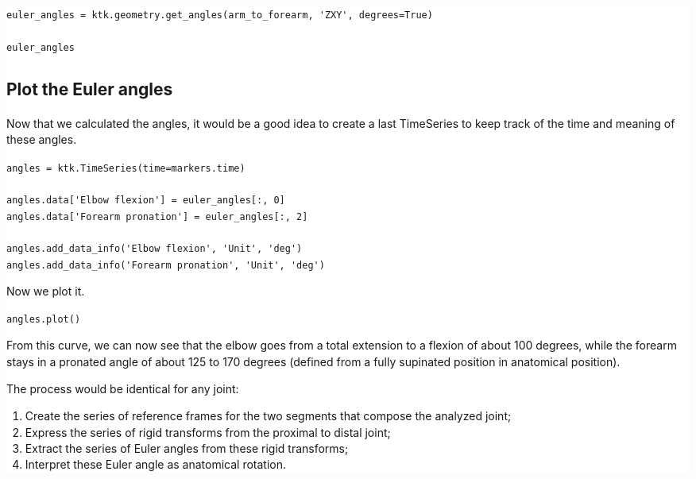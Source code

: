 ```{code-cell}
euler_angles = ktk.geometry.get_angles(arm_to_forearm, 'ZXY', degrees=True)

euler_angles
```

## Plot the Euler angles

Now that we calculated the angles, it would be a good idea to create a last TimeSeries to keep track of the time and meaning of these angles.

```{code-cell}
angles = ktk.TimeSeries(time=markers.time)

angles.data['Elbow flexion'] = euler_angles[:, 0]
angles.data['Forearm pronation'] = euler_angles[:, 2]

angles.add_data_info('Elbow flexion', 'Unit', 'deg')
angles.add_data_info('Forearm pronation', 'Unit', 'deg')
```

Now we plot it.

```{code-cell}
angles.plot()
```

From this curve, we can now see that the elbow goes from a total extension to a flexion of about 100 degrees, while the forearm stays in a pronated angle of about 125 to 170 degrees (defined from a fully supinated position in anatomical position).

The process would be identical for any joint:

1. Create the series of reference frames for the two segments that compose the analyzed joint;
2. Express the series of rigid transforms from the proximal to distal joint;
3. Extract the series of Euler angles from these rigid transforms;
4. Interpret these Euler angle as anatomical rotation.

[^1]: G. Wu et al., "ISB recommendation on definitions of joint coordinate systems of various joints for the reporting of human joint motion - Part II: shoulder, elbow, wrist and hand," Journal of Biomechanics, vol. 38, no. 5, pp. 981--992, 2005.
